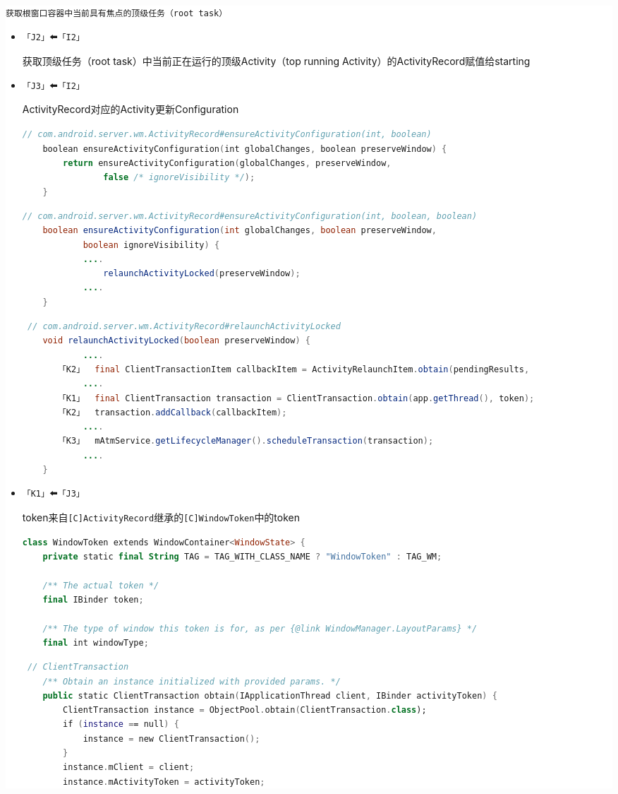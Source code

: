    获取根窗口容器中当前具有焦点的顶级任务（root task）
*   `「J2」`⬅️`「I2」`

    获取顶级任务（root task）中当前正在运行的顶级Activity（top running Activity）的ActivityRecord赋值给starting
*   `「J3」`⬅️`「I2」`

    ActivityRecord对应的Activity更新Configuration

    ```kotlin
    // com.android.server.wm.ActivityRecord#ensureActivityConfiguration(int, boolean)
        boolean ensureActivityConfiguration(int globalChanges, boolean preserveWindow) {
            return ensureActivityConfiguration(globalChanges, preserveWindow,
                    false /* ignoreVisibility */);
        }

    ```

    ```java
    // com.android.server.wm.ActivityRecord#ensureActivityConfiguration(int, boolean, boolean)
        boolean ensureActivityConfiguration(int globalChanges, boolean preserveWindow,
                boolean ignoreVisibility) {
                ....
                    relaunchActivityLocked(preserveWindow);
                ....
        }
    ```

    ```java
     // com.android.server.wm.ActivityRecord#relaunchActivityLocked
        void relaunchActivityLocked(boolean preserveWindow) {
                ....
           「K2」  final ClientTransactionItem callbackItem = ActivityRelaunchItem.obtain(pendingResults,
                ....
           「K1」  final ClientTransaction transaction = ClientTransaction.obtain(app.getThread(), token);
           「K2」  transaction.addCallback(callbackItem);
                ....
           「K3」  mAtmService.getLifecycleManager().scheduleTransaction(transaction);
                ....
        }
    ```
*   `「K1」`⬅️`「J3」`

    token来自`[C]ActivityRecord`继承的`[C]WindowToken`中的token

    ```kotlin
    class WindowToken extends WindowContainer<WindowState> {
        private static final String TAG = TAG_WITH_CLASS_NAME ? "WindowToken" : TAG_WM;

        /** The actual token */
        final IBinder token;

        /** The type of window this token is for, as per {@link WindowManager.LayoutParams} */
        final int windowType;
    ```

    ```kotlin
     // ClientTransaction
        /** Obtain an instance initialized with provided params. */
        public static ClientTransaction obtain(IApplicationThread client, IBinder activityToken) {
            ClientTransaction instance = ObjectPool.obtain(ClientTransaction.class);
            if (instance == null) {
                instance = new ClientTransaction();
            }
            instance.mClient = client;
            instance.mActivityToken = activityToken;
